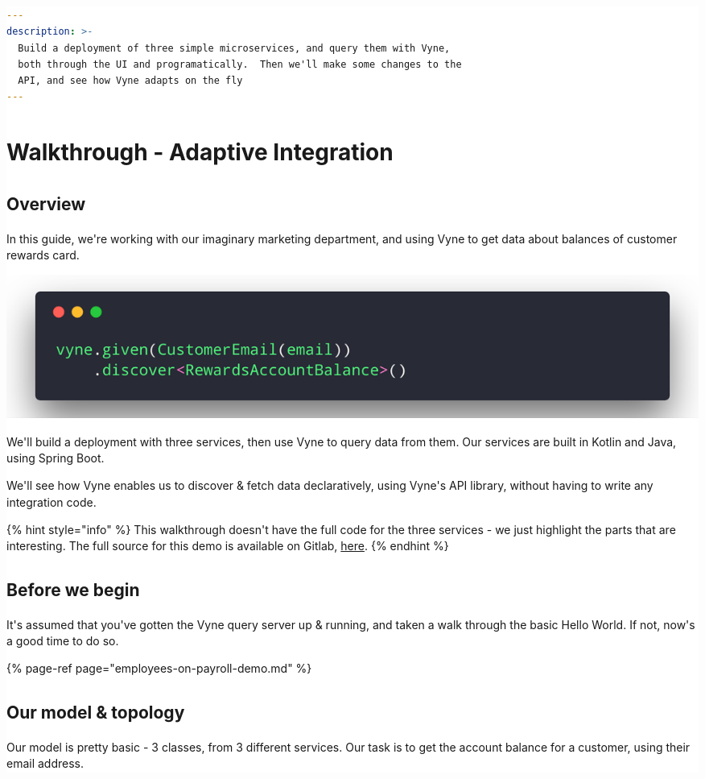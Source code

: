 ```yaml
---
description: >-
  Build a deployment of three simple microservices, and query them with Vyne,
  both through the UI and programatically.  Then we'll make some changes to the
  API, and see how Vyne adapts on the fly
---
```


# Walkthrough - Adaptive Integration

## Overview

In this guide, we're working with our imaginary marketing department, and using Vyne to get data about balances of customer rewards card.

![](../.gitbook/assets/carbon-11-.png)

We'll build a deployment with three services, then use Vyne to query data from them.  Our services are built in Kotlin and Java, using Spring Boot.

We'll see how Vyne enables us to discover & fetch data declaratively, using Vyne's API library, without having to write any integration code.

{% hint style="info" %}
This walkthrough doesn't have the full code for the three services - we just highlight the parts that are interesting.  The full source for this demo is available on Gitlab, [here](https://gitlab.com/vyne/demos/tree/master/rewards).
{% endhint %}

## Before we begin

It's assumed that you've gotten the Vyne query server up & running, and taken a walk through the basic Hello World.  If not, now's a good time to do so.

{% page-ref page="employees-on-payroll-demo.md" %}

## Our model & topology

Our model is pretty basic - 3 classes, from 3 different services. Our task is to get the account balance for a customer, using their email address.
